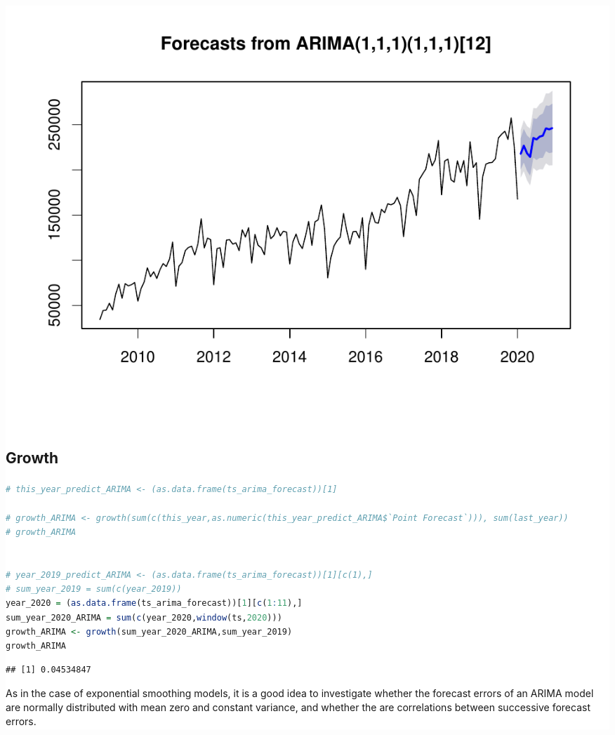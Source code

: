 ![](tsf_export_files/figure-latex/unnamed-chunk-25-1.pdf) 

## Growth

```r
# this_year_predict_ARIMA <- (as.data.frame(ts_arima_forecast))[1]

# growth_ARIMA <- growth(sum(c(this_year,as.numeric(this_year_predict_ARIMA$`Point Forecast`))), sum(last_year))
# growth_ARIMA


# year_2019_predict_ARIMA <- (as.data.frame(ts_arima_forecast))[1][c(1),]
# sum_year_2019 = sum(c(year_2019))
year_2020 = (as.data.frame(ts_arima_forecast))[1][c(1:11),]
sum_year_2020_ARIMA = sum(c(year_2020,window(ts,2020)))
growth_ARIMA <- growth(sum_year_2020_ARIMA,sum_year_2019)
growth_ARIMA 
```

```
## [1] 0.04534847
```
As in the case of exponential smoothing models, it is a good idea to investigate whether the forecast errors of an ARIMA model are normally distributed with mean zero and constant variance, and whether the are correlations between successive forecast errors.
